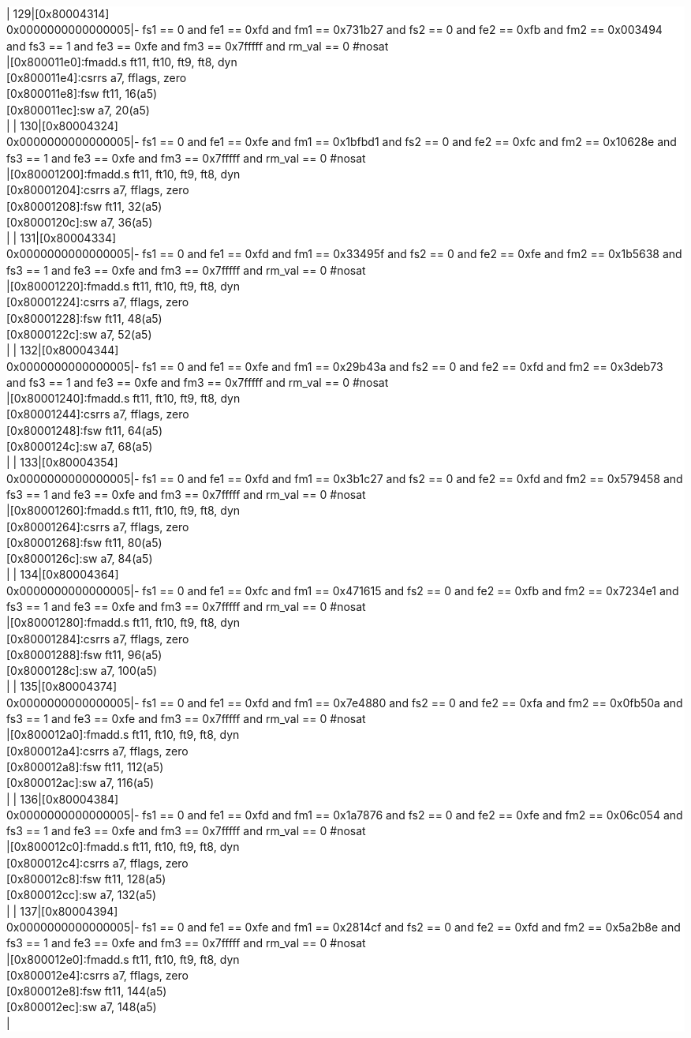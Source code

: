 | 129|[0x80004314]<br>0x0000000000000005|- fs1 == 0 and fe1 == 0xfd and fm1 == 0x731b27 and fs2 == 0 and fe2 == 0xfb and fm2 == 0x003494 and fs3 == 1 and fe3 == 0xfe and fm3 == 0x7fffff and rm_val == 0  #nosat<br>                                                                                                                                                         |[0x800011e0]:fmadd.s ft11, ft10, ft9, ft8, dyn<br> [0x800011e4]:csrrs a7, fflags, zero<br> [0x800011e8]:fsw ft11, 16(a5)<br> [0x800011ec]:sw a7, 20(a5)<br>     |
| 130|[0x80004324]<br>0x0000000000000005|- fs1 == 0 and fe1 == 0xfe and fm1 == 0x1bfbd1 and fs2 == 0 and fe2 == 0xfc and fm2 == 0x10628e and fs3 == 1 and fe3 == 0xfe and fm3 == 0x7fffff and rm_val == 0  #nosat<br>                                                                                                                                                         |[0x80001200]:fmadd.s ft11, ft10, ft9, ft8, dyn<br> [0x80001204]:csrrs a7, fflags, zero<br> [0x80001208]:fsw ft11, 32(a5)<br> [0x8000120c]:sw a7, 36(a5)<br>     |
| 131|[0x80004334]<br>0x0000000000000005|- fs1 == 0 and fe1 == 0xfd and fm1 == 0x33495f and fs2 == 0 and fe2 == 0xfe and fm2 == 0x1b5638 and fs3 == 1 and fe3 == 0xfe and fm3 == 0x7fffff and rm_val == 0  #nosat<br>                                                                                                                                                         |[0x80001220]:fmadd.s ft11, ft10, ft9, ft8, dyn<br> [0x80001224]:csrrs a7, fflags, zero<br> [0x80001228]:fsw ft11, 48(a5)<br> [0x8000122c]:sw a7, 52(a5)<br>     |
| 132|[0x80004344]<br>0x0000000000000005|- fs1 == 0 and fe1 == 0xfe and fm1 == 0x29b43a and fs2 == 0 and fe2 == 0xfd and fm2 == 0x3deb73 and fs3 == 1 and fe3 == 0xfe and fm3 == 0x7fffff and rm_val == 0  #nosat<br>                                                                                                                                                         |[0x80001240]:fmadd.s ft11, ft10, ft9, ft8, dyn<br> [0x80001244]:csrrs a7, fflags, zero<br> [0x80001248]:fsw ft11, 64(a5)<br> [0x8000124c]:sw a7, 68(a5)<br>     |
| 133|[0x80004354]<br>0x0000000000000005|- fs1 == 0 and fe1 == 0xfd and fm1 == 0x3b1c27 and fs2 == 0 and fe2 == 0xfd and fm2 == 0x579458 and fs3 == 1 and fe3 == 0xfe and fm3 == 0x7fffff and rm_val == 0  #nosat<br>                                                                                                                                                         |[0x80001260]:fmadd.s ft11, ft10, ft9, ft8, dyn<br> [0x80001264]:csrrs a7, fflags, zero<br> [0x80001268]:fsw ft11, 80(a5)<br> [0x8000126c]:sw a7, 84(a5)<br>     |
| 134|[0x80004364]<br>0x0000000000000005|- fs1 == 0 and fe1 == 0xfc and fm1 == 0x471615 and fs2 == 0 and fe2 == 0xfb and fm2 == 0x7234e1 and fs3 == 1 and fe3 == 0xfe and fm3 == 0x7fffff and rm_val == 0  #nosat<br>                                                                                                                                                         |[0x80001280]:fmadd.s ft11, ft10, ft9, ft8, dyn<br> [0x80001284]:csrrs a7, fflags, zero<br> [0x80001288]:fsw ft11, 96(a5)<br> [0x8000128c]:sw a7, 100(a5)<br>    |
| 135|[0x80004374]<br>0x0000000000000005|- fs1 == 0 and fe1 == 0xfd and fm1 == 0x7e4880 and fs2 == 0 and fe2 == 0xfa and fm2 == 0x0fb50a and fs3 == 1 and fe3 == 0xfe and fm3 == 0x7fffff and rm_val == 0  #nosat<br>                                                                                                                                                         |[0x800012a0]:fmadd.s ft11, ft10, ft9, ft8, dyn<br> [0x800012a4]:csrrs a7, fflags, zero<br> [0x800012a8]:fsw ft11, 112(a5)<br> [0x800012ac]:sw a7, 116(a5)<br>   |
| 136|[0x80004384]<br>0x0000000000000005|- fs1 == 0 and fe1 == 0xfd and fm1 == 0x1a7876 and fs2 == 0 and fe2 == 0xfe and fm2 == 0x06c054 and fs3 == 1 and fe3 == 0xfe and fm3 == 0x7fffff and rm_val == 0  #nosat<br>                                                                                                                                                         |[0x800012c0]:fmadd.s ft11, ft10, ft9, ft8, dyn<br> [0x800012c4]:csrrs a7, fflags, zero<br> [0x800012c8]:fsw ft11, 128(a5)<br> [0x800012cc]:sw a7, 132(a5)<br>   |
| 137|[0x80004394]<br>0x0000000000000005|- fs1 == 0 and fe1 == 0xfe and fm1 == 0x2814cf and fs2 == 0 and fe2 == 0xfd and fm2 == 0x5a2b8e and fs3 == 1 and fe3 == 0xfe and fm3 == 0x7fffff and rm_val == 0  #nosat<br>                                                                                                                                                         |[0x800012e0]:fmadd.s ft11, ft10, ft9, ft8, dyn<br> [0x800012e4]:csrrs a7, fflags, zero<br> [0x800012e8]:fsw ft11, 144(a5)<br> [0x800012ec]:sw a7, 148(a5)<br>   |
